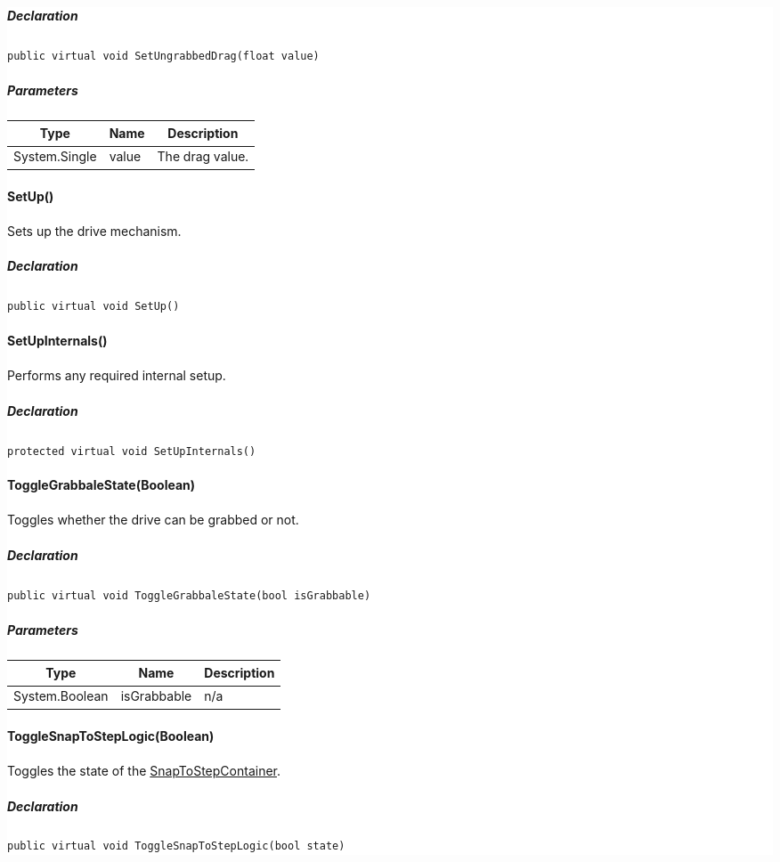 ##### Declaration

```
public virtual void SetUngrabbedDrag(float value)
```

##### Parameters

| Type | Name | Description |
| --- | --- | --- |
| System.Single | value | The drag value. |

#### SetUp()

Sets up the drive mechanism.

##### Declaration

```
public virtual void SetUp()
```

#### SetUpInternals()

Performs any required internal setup.

##### Declaration

```
protected virtual void SetUpInternals()
```

#### ToggleGrabbaleState(Boolean)

Toggles whether the drive can be grabbed or not.

##### Declaration

```
public virtual void ToggleGrabbaleState(bool isGrabbable)
```

##### Parameters

| Type | Name | Description |
| --- | --- | --- |
| System.Boolean | isGrabbable | n/a |

#### ToggleSnapToStepLogic(Boolean)

Toggles the state of the [SnapToStepContainer].

##### Declaration

```
public virtual void ToggleSnapToStepLogic(bool state)
```


[AngularDrive]: ../AngularDriver/AngularDrive.md
[LinearDrive]: ../LinearDriver/LinearDrive.md
[Tilia.Interactions.Controllables.Driver]: README.md
[DriveFacade<TDrive, TSelf>]: DriveFacade-2.md
[EmitEvents]: Drive-2.md#Tilia_Interactions_Controllables_Driver_Drive_2_EmitEvents
[StepValue]: Drive-2.md#Tilia_Interactions_Controllables_Driver_Drive_2_StepValue
[Value]: Drive-2.md#Tilia_Interactions_Controllables_Driver_Drive_2_Value
[SetUp()]: Drive-2.md#Tilia_Interactions_Controllables_Driver_Drive_2_SetUp
[ResetDriveOnSetup]: Drive-2.md#Tilia_Interactions_Controllables_Driver_Drive_2_ResetDriveOnSetup
[SetUp()]: Drive-2.md#Tilia_Interactions_Controllables_Driver_Drive_2_SetUp
[DriveAxis.Axis]: DriveAxis.Axis.md
[StepValue]: Drive-2.md#Tilia_Interactions_Controllables_Driver_Drive_2_StepValue
[DecreaseInitialValueDriveSpeedEachProcessMultiplier]: Drive-2.md#Tilia_Interactions_Controllables_Driver_Drive_2_DecreaseInitialValueDriveSpeedEachProcessMultiplier
[IsGrabbable]: Drive-2.md#Tilia_Interactions_Controllables_Driver_Drive_2_IsGrabbable
[AxisDirection]: Drive-2.md#Tilia_Interactions_Controllables_Driver_Drive_2_AxisDirection
[DriveLimits]: Drive-2.md#Tilia_Interactions_Controllables_Driver_Drive_2_DriveLimits
[Facade]: Drive-2.md#Tilia_Interactions_Controllables_Driver_Drive_2_Facade
[SnapToStepContainer]: Drive-2.md#Tilia_Interactions_Controllables_Driver_Drive_2_SnapToStepContainer
[Inheritance]: #Inheritance
[Namespace]: #Namespace
[Syntax]: #Syntax
[Fields]: #Fields
[cachedDriveSpeed]: #cachedDriveSpeed
[cachedEmitEvents]: #cachedEmitEvents
[cachedMoveToTargetValue]: #cachedMoveToTargetValue
[cachedTargetValue]: #cachedTargetValue
[isMoving]: #isMoving
[isMovingToInitialTargetValue]: #isMovingToInitialTargetValue
[MoveToTargetValueDisabled]: #MoveToTargetValueDisabled
[MoveToTargetValueEnabled]: #MoveToTargetValueEnabled
[previousStepValue]: #previousStepValue
[previousTargetValueReached]: #previousTargetValueReached
[previousValue]: #previousValue
[wasDisabled]: #wasDisabled
[Properties]: #Properties
[ActualTargetValueReachedThreshold]: #ActualTargetValueReachedThreshold
[AxisDirection]: #AxisDirection
[DecreaseInitialValueDriveSpeedEachProcessMultiplier]: #DecreaseInitialValueDriveSpeedEachProcessMultiplier
[DriveLimits]: #DriveLimits
[EmitEvents]: #EmitEvents
[EventOutputContainer]: #EventOutputContainer
[Facade]: #Facade
[GizmoColor]: #GizmoColor
[GrabbedDragEmitter]: #GrabbedDragEmitter
[InitialTargetValueReachedThreshold]: #InitialTargetValueReachedThreshold
[InitialValueDriveSpeed]: #InitialValueDriveSpeed
[Interactable]: #Interactable
[InteractableMesh]: #InteractableMesh
[IsGrabbable]: #IsGrabbable
[NormalizedStepValue]: #NormalizedStepValue
[NormalizedValue]: #NormalizedValue
[ResetDriveOnSetup]: #ResetDriveOnSetup
[ResetDriveOnSetupFirstTimeOnly]: #ResetDriveOnSetupFirstTimeOnly
[SnapToStepContainer]: #SnapToStepContainer
[StepValue]: #StepValue
[TargetValueReachedThreshold]: #TargetValueReachedThreshold
[UngrabbedDragEmitter]: #UngrabbedDragEmitter
[Value]: #Value
[Methods]: #Methods
[AllowGrab()]: #AllowGrab
[CalculateDriveAxis(DriveAxis.Axis)]: #CalculateDriveAxisDriveAxis.Axis
[CalculateDriveLimits(TFacade)]: #CalculateDriveLimitsTFacade
[CalculateStepValue(TFacade)]: #CalculateStepValueTFacade
[CalculateValue(DriveAxis.Axis, FloatRange)]: #CalculateValueDriveAxis.Axis-FloatRange
[CanMoveToTargetValue()]: #CanMoveToTargetValue
[CheckStepValueChange()]: #CheckStepValueChange
[CheckTargetValueReached()]: #CheckTargetValueReached
[ConfigureAutoDrive(Boolean)]: #ConfigureAutoDriveBoolean
[DecreaseDriveSpeedOnInitialMove()]: #DecreaseDriveSpeedOnInitialMove
[EliminateDriveVelocity()]: #EliminateDriveVelocity
[EmitMoveToTargetValueEvents()]: #EmitMoveToTargetValueEvents
[EmitNormalizedValueChanged()]: #EmitNormalizedValueChanged
[EmitStartedMoving()]: #EmitStartedMoving
[EmitStartMoving()]: #EmitStartMoving
[EmitStepValueChanged()]: #EmitStepValueChanged
[EmitStopMoving()]: #EmitStopMoving
[EmitStoppedMoving()]: #EmitStoppedMoving
[EmitTargetValueReached()]: #EmitTargetValueReached
[EmitValueChanged()]: #EmitValueChanged
[GetDriveTransform()]: #GetDriveTransform
[GetTargetValue()]: #GetTargetValue
[MoveToInitialTargetValue()]: #MoveToInitialTargetValue
[OnAfterIsGrabbableChange()]: #OnAfterIsGrabbableChange
[OnDisable()]: #OnDisable
[OnEnable()]: #OnEnable
[PreventGrab()]: #PreventGrab
[Process()]: #Process
[ProcessDriveSpeed(Single, Boolean)]: #ProcessDriveSpeedSingle-Boolean
[ResetDrive()]: #ResetDrive
[ResetToCacheAfterReachedInitialTargetValue()]: #ResetToCacheAfterReachedInitialTargetValue
[SetAxisDirection()]: #SetAxisDirection
[SetDriveLimits()]: #SetDriveLimits
[SetDriveTargetValue(Vector3)]: #SetDriveTargetValueVector3
[SetGrabbedDrag(Single)]: #SetGrabbedDragSingle
[SetTargetValue(Single)]: #SetTargetValueSingle
[SetUngrabbedDrag(Single)]: #SetUngrabbedDragSingle
[SetUp()]: #SetUp
[SetUpInternals()]: #SetUpInternals
[ToggleGrabbaleState(Boolean)]: #ToggleGrabbaleStateBoolean
[ToggleSnapToStepLogic(Boolean)]: #ToggleSnapToStepLogicBoolean
[Implements]: #Implements